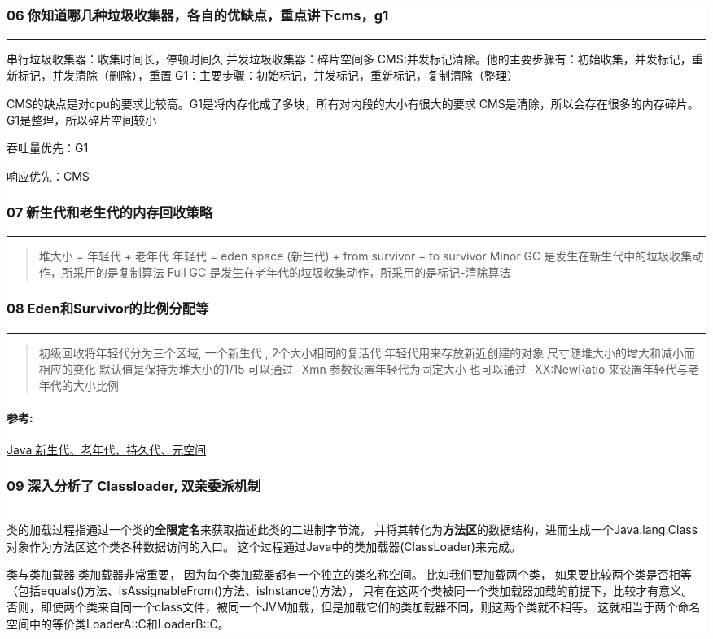

### 06 你知道哪几种垃圾收集器，各自的优缺点，重点讲下cms，g1

----

串行垃圾收集器：收集时间长，停顿时间久
并发垃圾收集器：碎片空间多
CMS:并发标记清除。他的主要步骤有：初始收集，并发标记，重新标记，并发清除（删除），重置
G1：主要步骤：初始标记，并发标记，重新标记，复制清除（整理）

CMS的缺点是对cpu的要求比较高。G1是将内存化成了多块，所有对内段的大小有很大的要求
CMS是清除，所以会存在很多的内存碎片。G1是整理，所以碎片空间较小



吞吐量优先：G1

响应优先：CMS

### 07 新生代和老生代的内存回收策略

----

>   堆大小 = 年轻代 + 老年代
>   年轻代 = eden space (新生代) + from survivor + to survivor
>   Minor GC 是发生在新生代中的垃圾收集动作，所采用的是复制算法
>   Full GC 是发生在老年代的垃圾收集动作，所采用的是标记-清除算法


### 08 Eden和Survivor的比例分配等

----

>   初级回收将年轻代分为三个区域, 一个新生代 , 2个大小相同的复活代
>   年轻代用来存放新近创建的对象
>   尺寸随堆大小的增大和减小而相应的变化
>   默认值是保持为堆大小的1/15
>   可以通过 -Xmn 参数设置年轻代为固定大小
>   也可以通过 -XX:NewRatio 来设置年轻代与老年代的大小比例

#### 参考:
[Java 新生代、老年代、持久代、元空间](http://gblog.sherlocky.com/Java-xin-sheng-dai-lao-nian-dai/ '0.0')

### 09 深入分析了 Classloader, 双亲委派机制

----
类的加载过程指通过一个类的**全限定名**来获取描述此类的二进制字节流，
并将其转化为**方法区**的数据结构，进而生成一个Java.lang.Class对象作为方法区这个类各种数据访问的入口。
这个过程通过Java中的类加载器(ClassLoader)来完成。

类与类加载器
类加载器非常重要，
因为每个类加载器都有一个独立的类名称空间。
比如我们要加载两个类，
如果要比较两个类是否相等（包括equals()方法、isAssignableFrom()方法、isInstance()方法），
只有在这两个类被同一个类加载器加载的前提下，比较才有意义。
否则，即使两个类来自同一个class文件，被同一个JVM加载，但是加载它们的类加载器不同，则这两个类就不相等。
这就相当于两个命名空间中的等价类LoaderA::C和LoaderB::C。

